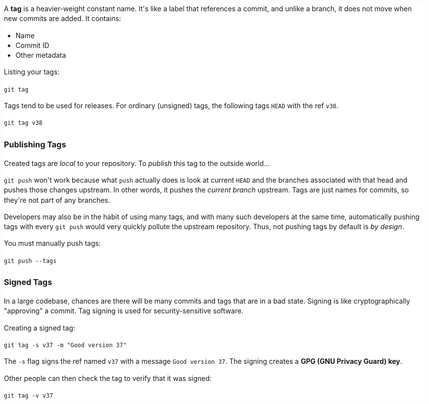 A **tag** is a heavier-weight constant name. It's like a label that references a commit, and unlike a branch, it does not move when new commits are added. It contains:

* Name
* Commit ID
* Other metadata

Listing your tags:

```shell
git tag
```

Tags tend to be used for releases. For ordinary (unsigned) tags, the following tags `HEAD` with the ref `v38`.

```shell
git tag v38
```


### Publishing Tags


Created tags are *local* to your repository. To *publish* this tag to the outside world...

`git push` won't work because what `push` actually does is look at current `HEAD` and the branches associated with that head and pushes those changes upstream. In other words, it pushes the *current branch* upstream. Tags are just names for commits, so they're not part of any branches.

Developers may also be in the habit of using many tags, and with many such developers at the same time, automatically pushing tags with every `git push` would very quickly pollute the upstream repository. Thus, not pushing tags by default is *by design*.

You must manually push tags:

```shell
git push --tags
```


### Signed Tags


In a large codebase, chances are there will be many commits and tags that are in a bad state. Signing is like cryptographically "approving" a commit. Tag signing is used for security-sensitive software.

Creating a signed tag:

```shell
git tag -s v37 -m "Good version 37"
```

The `-s` flag signs the ref named `v37` with a message `Good version 37`. The signing creates a **GPG (GNU Privacy Guard) key**.

Other people can then check the tag to verify that it was signed:

```shell
git tag -v v37
```
